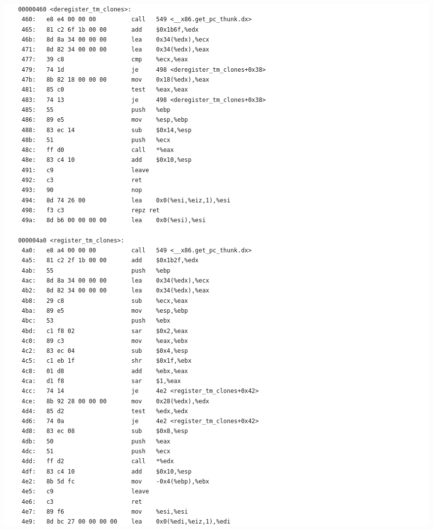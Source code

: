 		00000460 <deregister_tm_clones>:
		 460:	e8 e4 00 00 00       	call   549 <__x86.get_pc_thunk.dx>
		 465:	81 c2 6f 1b 00 00    	add    $0x1b6f,%edx
		 46b:	8d 8a 34 00 00 00    	lea    0x34(%edx),%ecx
		 471:	8d 82 34 00 00 00    	lea    0x34(%edx),%eax
		 477:	39 c8                	cmp    %ecx,%eax
		 479:	74 1d                	je     498 <deregister_tm_clones+0x38>
		 47b:	8b 82 18 00 00 00    	mov    0x18(%edx),%eax
		 481:	85 c0                	test   %eax,%eax
		 483:	74 13                	je     498 <deregister_tm_clones+0x38>
		 485:	55                   	push   %ebp
		 486:	89 e5                	mov    %esp,%ebp
		 488:	83 ec 14             	sub    $0x14,%esp
		 48b:	51                   	push   %ecx
		 48c:	ff d0                	call   *%eax
		 48e:	83 c4 10             	add    $0x10,%esp
		 491:	c9                   	leave
		 492:	c3                   	ret
		 493:	90                   	nop
		 494:	8d 74 26 00          	lea    0x0(%esi,%eiz,1),%esi
		 498:	f3 c3                	repz ret
		 49a:	8d b6 00 00 00 00    	lea    0x0(%esi),%esi
		
		000004a0 <register_tm_clones>:
		 4a0:	e8 a4 00 00 00       	call   549 <__x86.get_pc_thunk.dx>
		 4a5:	81 c2 2f 1b 00 00    	add    $0x1b2f,%edx
		 4ab:	55                   	push   %ebp
		 4ac:	8d 8a 34 00 00 00    	lea    0x34(%edx),%ecx
		 4b2:	8d 82 34 00 00 00    	lea    0x34(%edx),%eax
		 4b8:	29 c8                	sub    %ecx,%eax
		 4ba:	89 e5                	mov    %esp,%ebp
		 4bc:	53                   	push   %ebx
		 4bd:	c1 f8 02             	sar    $0x2,%eax
		 4c0:	89 c3                	mov    %eax,%ebx
		 4c2:	83 ec 04             	sub    $0x4,%esp
		 4c5:	c1 eb 1f             	shr    $0x1f,%ebx
		 4c8:	01 d8                	add    %ebx,%eax
		 4ca:	d1 f8                	sar    $1,%eax
		 4cc:	74 14                	je     4e2 <register_tm_clones+0x42>
		 4ce:	8b 92 28 00 00 00    	mov    0x28(%edx),%edx
		 4d4:	85 d2                	test   %edx,%edx
		 4d6:	74 0a                	je     4e2 <register_tm_clones+0x42>
		 4d8:	83 ec 08             	sub    $0x8,%esp
		 4db:	50                   	push   %eax
		 4dc:	51                   	push   %ecx
		 4dd:	ff d2                	call   *%edx
		 4df:	83 c4 10             	add    $0x10,%esp
		 4e2:	8b 5d fc             	mov    -0x4(%ebp),%ebx
		 4e5:	c9                   	leave
		 4e6:	c3                   	ret
		 4e7:	89 f6                	mov    %esi,%esi
		 4e9:	8d bc 27 00 00 00 00 	lea    0x0(%edi,%eiz,1),%edi
		